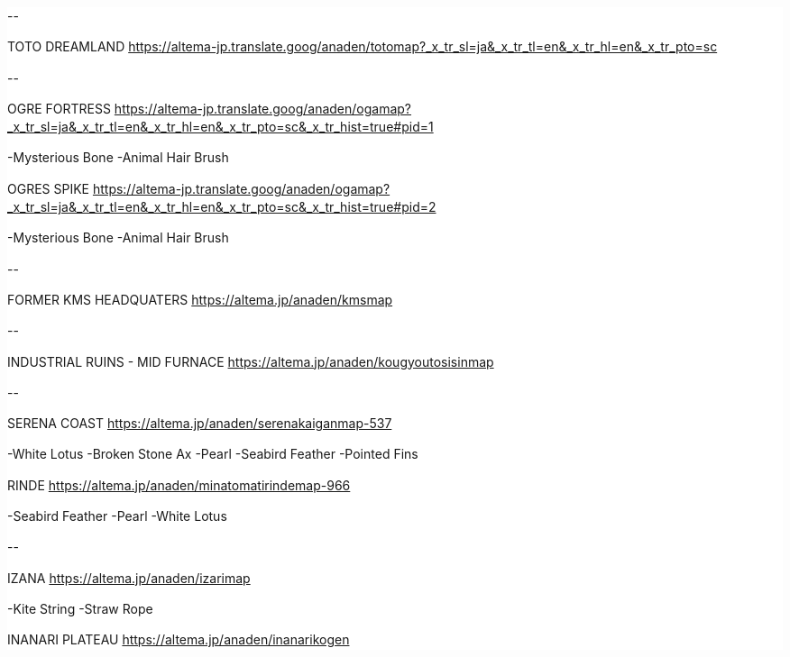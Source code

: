 --

TOTO DREAMLAND 
https://altema-jp.translate.goog/anaden/totomap?_x_tr_sl=ja&_x_tr_tl=en&_x_tr_hl=en&_x_tr_pto=sc

--

OGRE FORTRESS
https://altema-jp.translate.goog/anaden/ogamap?_x_tr_sl=ja&_x_tr_tl=en&_x_tr_hl=en&_x_tr_pto=sc&_x_tr_hist=true#pid=1

-Mysterious Bone
-Animal Hair Brush

OGRES SPIKE 
https://altema-jp.translate.goog/anaden/ogamap?_x_tr_sl=ja&_x_tr_tl=en&_x_tr_hl=en&_x_tr_pto=sc&_x_tr_hist=true#pid=2

-Mysterious Bone
-Animal Hair Brush

--

FORMER KMS HEADQUATERS
https://altema.jp/anaden/kmsmap

--

INDUSTRIAL RUINS - MID FURNACE
https://altema.jp/anaden/kougyoutosisinmap

--

SERENA COAST
https://altema.jp/anaden/serenakaiganmap-537

-White Lotus
-Broken Stone Ax
-Pearl
-Seabird Feather
-Pointed Fins

RINDE
https://altema.jp/anaden/minatomatirindemap-966

-Seabird Feather
-Pearl
-White Lotus

--

IZANA 
https://altema.jp/anaden/izarimap

-Kite String 
-Straw Rope

INANARI PLATEAU
https://altema.jp/anaden/inanarikogen
